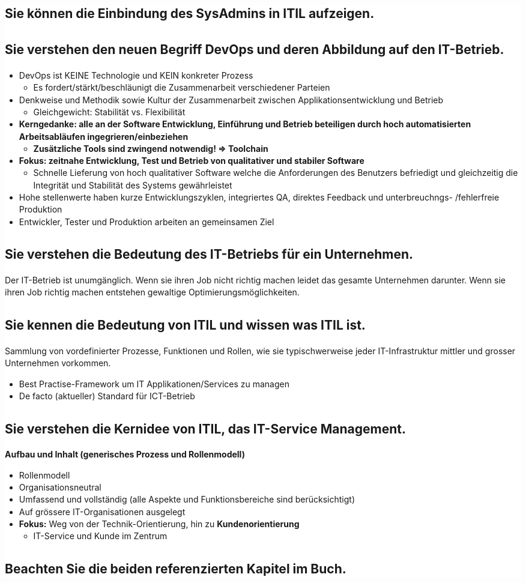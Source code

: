 ## Sie können die Einbindung des SysAdmins in ITIL aufzeigen.

[<todo>](https://wiki.en.it-processmaps.com/index.php/ITIL_Roles)

## Sie verstehen den neuen Begriff DevOps und deren Abbildung auf den IT-Betrieb.

- DevOps ist KEINE Technologie und KEIN konkreter Prozess
  - Es fordert/stärkt/beschläunigt die Zusammenarbeit verschiedener Parteien
- Denkweise und Methodik sowie Kultur der Zusammenarbeit zwischen Applikationsentwicklung und Betrieb
  - Gleichgewicht: Stabilität vs. Flexibilität
- **Kerngedanke: alle an der Software Entwicklung, Einführung und Betrieb beteiligen durch hoch automatisierten Arbeitsabläufen ingegrieren/einbeziehen**
  - **Zusätzliche Tools sind zwingend notwendig! => Toolchain**
- **Fokus: zeitnahe Entwicklung, Test und Betrieb von qualitativer und stabiler Software**
  - Schnelle Lieferung von hoch qualitativer Software welche die Anforderungen des Benutzers befriedigt und gleichzeitig die Integrität und Stabilität des Systems gewährleistet
- Hohe stellenwerte haben kurze Entwicklungszyklen, integriertes QA, direktes Feedback und unterbreuchngs- /fehlerfreie Produktion
- Entwickler, Tester und Produktion arbeiten an gemeinsamen Ziel

## Sie verstehen die Bedeutung des IT-Betriebs für ein Unternehmen.

Der IT-Betrieb ist unumgänglich. Wenn sie ihren Job nicht richtig machen leidet das gesamte Unternehmen darunter. Wenn sie ihren Job richtig machen entstehen gewaltige Optimierungsmöglichkeiten.

## Sie kennen die Bedeutung von ITIL und wissen was ITIL ist.

Sammlung von vordefinierter Prozesse, Funktionen und Rollen, wie sie typischwerweise jeder IT-Infrastruktur mittler und grosser Unternehmen vorkommen.
- Best Practise-Framework um IT Applikationen/Services zu managen
- De facto (aktueller) Standard für ICT-Betrieb

## Sie verstehen die Kernidee von ITIL, das IT-Service Management.

**Aufbau und Inhalt (generisches Prozess und Rollenmodell)**

- Rollenmodell
- Organisationsneutral
- Umfassend und vollständig (alle Aspekte und Funktionsbereiche sind berücksichtigt)
- Auf grössere IT-Organisationen ausgelegt
- **Fokus:** Weg von der Technik-Orientierung, hin zu **Kundenorientierung**
  - IT-Service und Kunde im Zentrum


## Beachten Sie die beiden referenzierten Kapitel im Buch.
